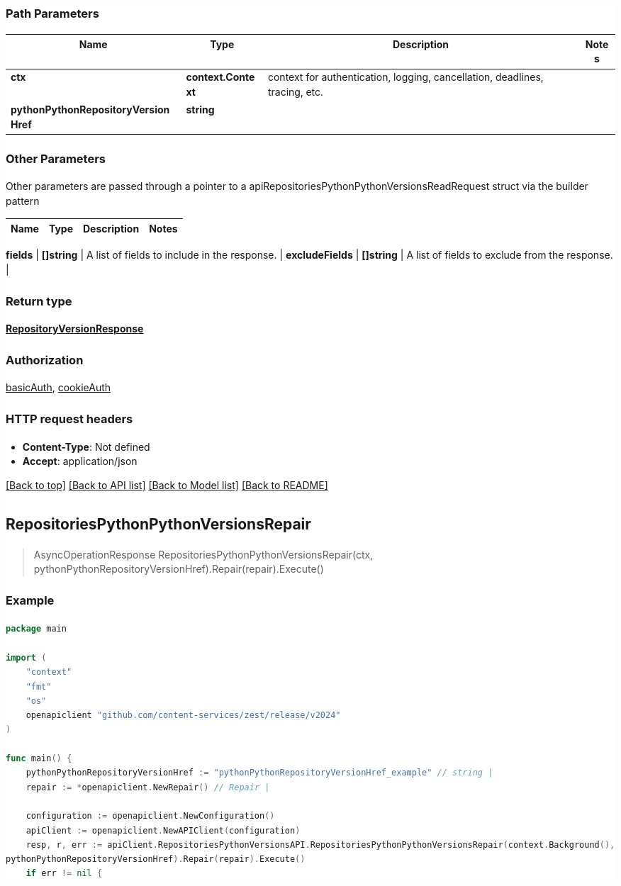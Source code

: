 ### Path Parameters


Name | Type | Description  | Notes
------------- | ------------- | ------------- | -------------
**ctx** | **context.Context** | context for authentication, logging, cancellation, deadlines, tracing, etc.
**pythonPythonRepositoryVersionHref** | **string** |  | 

### Other Parameters

Other parameters are passed through a pointer to a apiRepositoriesPythonPythonVersionsReadRequest struct via the builder pattern


Name | Type | Description  | Notes
------------- | ------------- | ------------- | -------------

 **fields** | **[]string** | A list of fields to include in the response. | 
 **excludeFields** | **[]string** | A list of fields to exclude from the response. | 

### Return type

[**RepositoryVersionResponse**](RepositoryVersionResponse.md)

### Authorization

[basicAuth](../README.md#basicAuth), [cookieAuth](../README.md#cookieAuth)

### HTTP request headers

- **Content-Type**: Not defined
- **Accept**: application/json

[[Back to top]](#) [[Back to API list]](../README.md#documentation-for-api-endpoints)
[[Back to Model list]](../README.md#documentation-for-models)
[[Back to README]](../README.md)


## RepositoriesPythonPythonVersionsRepair

> AsyncOperationResponse RepositoriesPythonPythonVersionsRepair(ctx, pythonPythonRepositoryVersionHref).Repair(repair).Execute()





### Example

```go
package main

import (
	"context"
	"fmt"
	"os"
	openapiclient "github.com/content-services/zest/release/v2024"
)

func main() {
	pythonPythonRepositoryVersionHref := "pythonPythonRepositoryVersionHref_example" // string | 
	repair := *openapiclient.NewRepair() // Repair | 

	configuration := openapiclient.NewConfiguration()
	apiClient := openapiclient.NewAPIClient(configuration)
	resp, r, err := apiClient.RepositoriesPythonVersionsAPI.RepositoriesPythonPythonVersionsRepair(context.Background(), pythonPythonRepositoryVersionHref).Repair(repair).Execute()
	if err != nil {
```